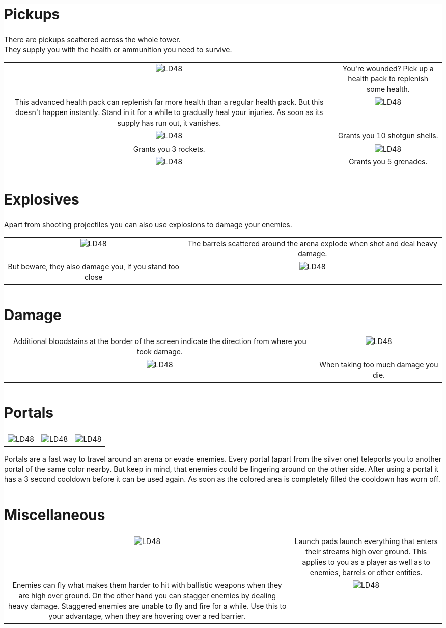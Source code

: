 # Pickups
There are pickups scattered across the whole tower.  
They supply you with the health or ammunition you need to survive.

|       |       |
| :---: | :---: |
| ![LD48][imgHealthPack] | You're wounded? Pick up a health pack to replenish some health. |
| This advanced health pack can replenish far more health than a regular health pack. But this doesn't happen instantly. Stand in it for a while to gradually heal your injuries. As soon as its supply has run out, it vanishes. | ![LD48][imgHealthBeacon] |
| ![LD48][imgShells] | Grants you 10 shotgun shells. |
| Grants you 3 rockets. | ![LD48][imgRockets] |
| ![LD48][imgGrenades] | Grants you 5 grenades. |

# Explosives
Apart from shooting projectiles you can also use explosions to damage your enemies.

|                                                          |                                                                                 |
| :------------------------------------------------------: | :-----------------------------------------------------------------------------: |
| ![LD48][imgBarrel]                                       | The barrels scattered around the arena explode when shot and deal heavy damage. |
| But beware, they also damage you, if you stand too close | ![LD48][imgBoom]                                                                |

# Damage
|                                                                                                       |                                      |
| :---------------------------------------------------------------------------------------------------: | :----------------------------------: |
| Additional bloodstains at the border of the screen indicate the direction from where you took damage. | ![LD48][imgDmg]                      |
| ![LD48][imgDeath]                                                                                     | When taking too much damage you die. |

# Portals
|                        |                        |                         |
| :--------------------: | :--------------------: | :---------------------: |
| ![LD48][imgPortalBlue] | ![LD48][imgPortalPink] | ![LD48][imgPortalGreen] |

Portals are a fast way to travel around an arena or evade enemies. Every portal (apart from the silver one) teleports you to another portal of the same color nearby. But keep in mind, that enemies could be lingering around on the other side. After using a portal it has a 3 second cooldown before it can be used again. As soon as the colored area is completely filled the cooldown has worn off.

# Miscellaneous
|       |       |
| :---: | :---: |
| ![LD48][imgLaunchPad] | Launch pads launch everything that enters their streams high over ground. This applies to you as a player as well as to enemies, barrels or other entities. |
| Enemies can fly what makes them harder to hit with ballistic weapons when they are high over ground. On the other hand you can stagger enemies by dealing heavy damage. Staggered enemies are unable to fly and fire for a while. Use this to your advantage, when they are hovering over a red barrier. | ![LD48][imgFlying] |


[imgShotgun]:         https://github.com/ChaosTechnology/DOWN/blob/main/Images/Shotgun%20Reloading.png
[imgRocketLauncher]:  https://github.com/ChaosTechnology/DOWN/blob/main/Images/Rocket%20Launcher%20Reloading.png
[imgSlingshot]:       https://github.com/ChaosTechnology/DOWN/blob/main/Images/Slingshot.png
[imgEnc]:             https://github.com/ChaosTechnology/DOWN/blob/main/Images/Encounter%20Planes.png
[imgEncBlue]:         https://github.com/ChaosTechnology/DOWN/blob/main/Images/Encounter%20Plane%20Blue.png
[imgEncRed]:          https://github.com/ChaosTechnology/DOWN/blob/main/Images/Encouter%20Plane%20Red%20(killing%20Enemy).png
[imgEncPortal]:       https://github.com/ChaosTechnology/DOWN/blob/main/Images/Encounter%20Portal.png
[imgHealthPack]:      https://github.com/ChaosTechnology/DOWN/blob/main/Images/Pickup%20Health%20Pack.png
[imgHealthBeacon]:    https://github.com/ChaosTechnology/DOWN/blob/main/Images/Pickup%20Health%20Beacon.png
[imgShells]:          https://github.com/ChaosTechnology/DOWN/blob/main/Images/Pickup%20Shells.png
[imgRockets]:         https://github.com/ChaosTechnology/DOWN/blob/main/Images/Pickup%20Rockets.png
[imgGrenades]:        https://github.com/ChaosTechnology/DOWN/blob/main/Images/Pickup%20Grenades.png
[imgBoom]:            https://github.com/ChaosTechnology/DOWN/blob/main/Images/Explosion%20Damage.png
[imgDeath]:           https://github.com/ChaosTechnology/DOWN/blob/main/Images/Death.png
[imgDmg]:             https://github.com/ChaosTechnology/DOWN/blob/main/Images/Damage.png
[imgBarrel]:          https://github.com/ChaosTechnology/DOWN/blob/main/Images/Barrels.png
[imgFlying]:          https://github.com/ChaosTechnology/DOWN/blob/main/Images/Flying%20Enemies.png
[imgLaunchPad]:       https://github.com/ChaosTechnology/DOWN/blob/main/Images/LaunchPad.png
[imgPortalBlue]:      https://github.com/ChaosTechnology/DOWN/blob/main/Images/Portal%20Blue.png
[imgPortalGreen]:     https://github.com/ChaosTechnology/DOWN/blob/main/Images/Portal%20Green.png
[imgPortalPink]:      https://github.com/ChaosTechnology/DOWN/blob/main/Images/Portal%20Pink.png